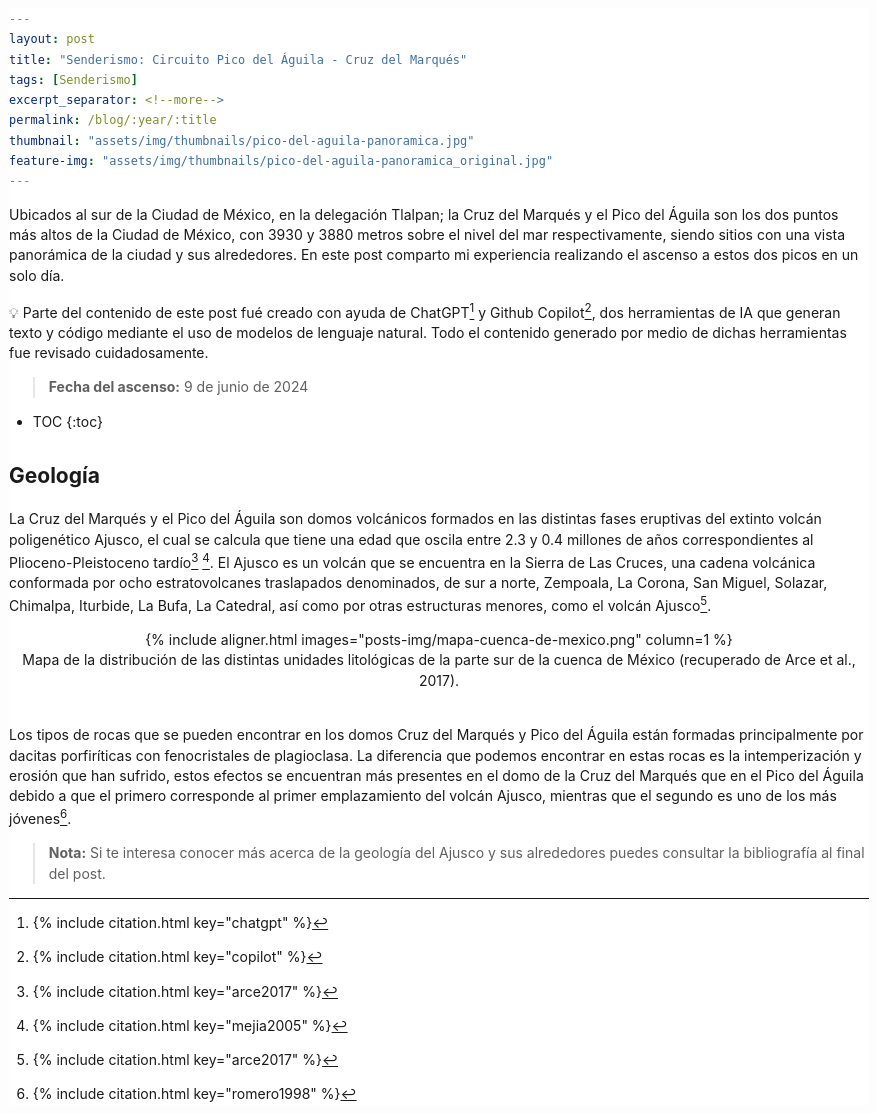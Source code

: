 ```yaml
---
layout: post
title: "Senderismo: Circuito Pico del Águila - Cruz del Marqués"
tags: [Senderismo]
excerpt_separator: <!--more-->
permalink: /blog/:year/:title
thumbnail: "assets/img/thumbnails/pico-del-aguila-panoramica.jpg"
feature-img: "assets/img/thumbnails/pico-del-aguila-panoramica_original.jpg"
---
```


Ubicados al sur de la Ciudad de México, en la delegación Tlalpan; la Cruz del Marqués y el Pico del Águila son los dos puntos más altos de la Ciudad de México, con 3930 y 3880 metros sobre el nivel del mar respectivamente, siendo sitios con una vista panorámica de la ciudad y sus alrededores. En este post comparto mi experiencia realizando el ascenso a estos dos picos en un solo día.



💡 Parte del contenido de este post fué creado con ayuda de ChatGPT[^1] y Github Copilot[^2], dos herramientas de IA que generan texto y código mediante el uso de modelos de lenguaje natural. Todo el contenido generado por medio de dichas herramientas fue revisado cuidadosamente.

> **Fecha del ascenso:** 9 de junio de 2024

* TOC
{:toc}

## Geología
La Cruz del Marqués y el Pico del Águila son domos volcánicos formados en las distintas fases eruptivas del extinto volcán poligenético Ajusco, el cual se calcula que tiene una edad que oscila entre 2.3 y 0.4 millones de años correspondientes al Plioceno-Pleistoceno tardío[^3] [^4]. El Ajusco es un volcán que se encuentra en la Sierra de Las Cruces, una cadena volcánica conformada por ocho estratovolcanes traslapados denominados, de sur a norte, Zempoala, La Corona, San Miguel, Solazar, Chimalpa, Iturbide, La Bufa, La Catedral, así como por otras estructuras menores, como el volcán Ajusco[^3].

<div class="container" align="center">
    {% include aligner.html images="posts-img/mapa-cuenca-de-mexico.png" column=1 %}
    <figcaption>Mapa de la distribución de las distintas unidades litológicas de la parte sur de la cuenca de México (recuperado de Arce et al., 2017).</figcaption>
</div>

<br>

Los tipos de rocas que se pueden encontrar en los domos Cruz del Marqués y Pico del Águila están formadas principalmente por dacitas porfiríticas con fenocristales de plagioclasa. La diferencia que podemos encontrar en estas rocas es la intemperización y erosión que han sufrido, estos efectos se encuentran más presentes en el domo de la Cruz del Marqués que en el Pico del Águila debido a que el primero corresponde al primer emplazamiento del volcán Ajusco, mientras que el segundo es uno de los más jóvenes[^5].

> **Nota:** Si te interesa conocer más acerca de la geología del Ajusco y sus alrededores puedes consultar la bibliografía al final del post.


[^1]: {% include citation.html key="chatgpt" %}
[^2]: {% include citation.html key="copilot" %}
[^3]: {% include citation.html key="arce2017" %}
[^4]: {% include citation.html key="mejia2005" %}
[^5]: {% include citation.html key="romero1998" %}